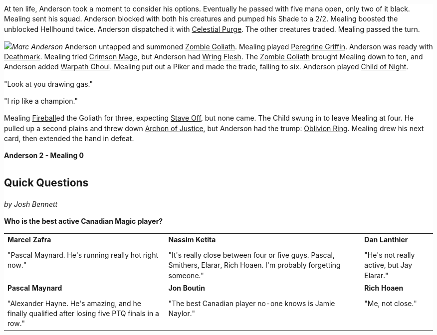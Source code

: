
At ten life, Anderson took a moment to consider his options. Eventually he passed with five mana open, only two of it black. Mealing sent his squad. Anderson blocked with both his creatures and pumped his Shade to a 2/2. Mealing boosted the unblocked Hellhound twice. Anderson dispatched it with [Celestial Purge](http://gatherer.wizards.com/Pages/Card/Details.aspx?name=Celestial+Purge). The other creatures traded. Mealing passed the turn.


![](https://media.magic.wizards.com/image_legacy_migration//mtg/images/daily/events/canat11/fm9_Anderson.JPG)*Marc Anderson*
Anderson untapped and summoned [Zombie Goliath](http://gatherer.wizards.com/Pages/Card/Details.aspx?name=Zombie+Goliath). Mealing played [Peregrine Griffin](http://gatherer.wizards.com/Pages/Card/Details.aspx?name=Peregrine+Griffin). Anderson was ready with [Deathmark](http://gatherer.wizards.com/Pages/Card/Details.aspx?name=Deathmark). Mealing tried [Crimson Mage](http://gatherer.wizards.com/Pages/Card/Details.aspx?name=Crimson+Mage), but Anderson had [Wring Flesh](http://gatherer.wizards.com/Pages/Card/Details.aspx?name=Wring+Flesh). The [Zombie Goliath](http://gatherer.wizards.com/Pages/Card/Details.aspx?name=Zombie+Goliath) brought Mealing down to ten, and Anderson added [Warpath Ghoul](http://gatherer.wizards.com/Pages/Card/Details.aspx?name=Warpath+Ghoul). Mealing put out a Piker and made the trade, falling to six. Anderson played [Child of Night](http://gatherer.wizards.com/Pages/Card/Details.aspx?name=Child+of+Night).


"Look at you drawing gas."


"I rip like a champion."


Mealing [Fireball](http://gatherer.wizards.com/Pages/Card/Details.aspx?name=Fireball)ed the Goliath for three, expecting [Stave Off](http://gatherer.wizards.com/Pages/Card/Details.aspx?name=Stave+Off), but none came. The Child swung in to leave Mealing at four. He pulled up a second plains and threw down [Archon of Justice](http://gatherer.wizards.com/Pages/Card/Details.aspx?name=Archon+of+Justice), but Anderson had the trump: [Oblivion Ring](http://gatherer.wizards.com/Pages/Card/Details.aspx?name=Oblivion+Ring). Mealing drew his next card, then extended the hand in defeat.


**Anderson 2 - Mealing 0**




Quick Questions
---------------


*by Josh Bennett*

**Who is the best active Canadian **Magic** player?**




|  |  |  |
| --- | --- | --- |
| **Marcel Zafra** | **Nassim Ketita** | **Dan Lanthier** |
|  |  |  |
| "Pascal Maynard. He's running really hot right now." | "It's really close between four or five guys. Pascal, Smithers, Elarar, Rich Hoaen. I'm probably forgetting someone." | "He's not really active, but Jay Elarar." |
| **Pascal Maynard** | **Jon Boutin** | **Rich Hoaen** |
|  |  |  |
| "Alexander Hayne. He's amazing, and he finally qualified after losing five PTQ finals in a row." | "The best Canadian player no-one knows is Jamie Naylor." | "Me, not close." |
